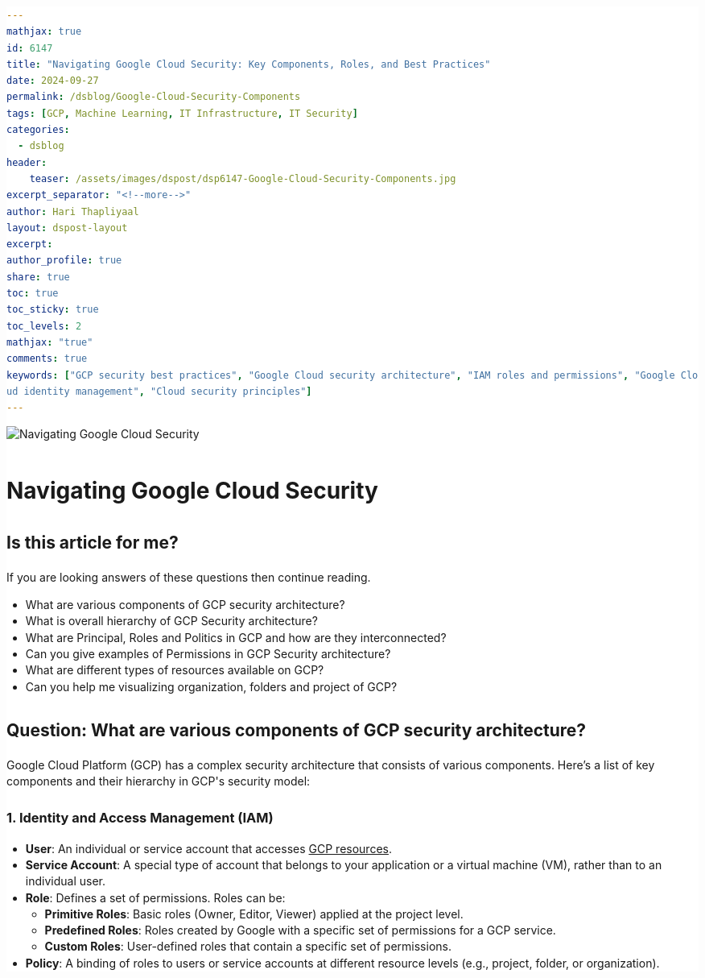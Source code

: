```yaml
---
mathjax: true
id: 6147
title: "Navigating Google Cloud Security: Key Components, Roles, and Best Practices"
date: 2024-09-27
permalink: /dsblog/Google-Cloud-Security-Components
tags: [GCP, Machine Learning, IT Infrastructure, IT Security]
categories:
  - dsblog
header:
    teaser: /assets/images/dspost/dsp6147-Google-Cloud-Security-Components.jpg
excerpt_separator: "<!--more-->"   
author: Hari Thapliyaal   
layout: dspost-layout   
excerpt:   
author_profile: true   
share: true   
toc: true   
toc_sticky: true 
toc_levels: 2
mathjax: "true"
comments: true
keywords: ["GCP security best practices", "Google Cloud security architecture", "IAM roles and permissions", "Google Cloud identity management", "Cloud security principles"]
---
```


![Navigating Google Cloud Security](/assets/images/dspost/dsp6147-Google-Cloud-Security-Components.jpg)

# Navigating Google Cloud Security

## Is this article for me?
If you are looking answers of these questions then continue reading.

- What are various components of GCP security architecture?
- What is overall hierarchy of GCP Security architecture?
- What are Principal, Roles and Politics in GCP and how are they interconnected?
- Can you give examples of Permissions in GCP Security architecture?
- What are different types of resources available on GCP?
- Can you help me visualizing organization, folders and project of GCP?

## Question: What are various components of GCP security architecture?
Google Cloud Platform (GCP) has a complex security architecture that consists of various components. Here’s a list of key components and their hierarchy in GCP's security model:

### 1. **Identity and Access Management (IAM)**
   - **User**: An individual or service account that accesses [GCP resources](#what-are-different-types-of-resources-available-on-gcp).
   - **Service Account**: A special type of account that belongs to your application or a virtual machine (VM), rather than to an individual user.
   - **Role**: Defines a set of permissions. Roles can be:
     - **Primitive Roles**: Basic roles (Owner, Editor, Viewer) applied at the project level.
     - **Predefined Roles**: Roles created by Google with a specific set of permissions for a GCP service.
     - **Custom Roles**: User-defined roles that contain a specific set of permissions.
   - **Policy**: A binding of roles to users or service accounts at different resource levels (e.g., project, folder, or organization).
